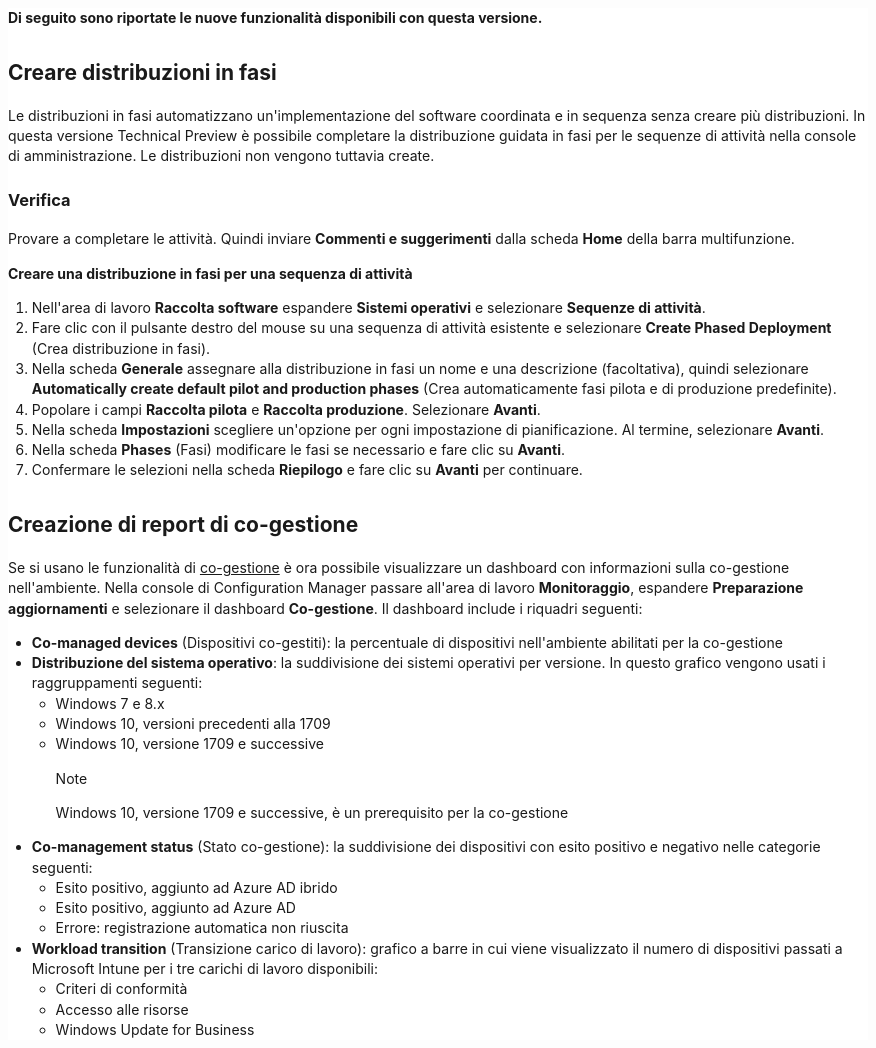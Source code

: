 

**Di seguito sono riportate le nuove funzionalità disponibili con questa versione.**  





## <a name="create-phased-deployments"></a>Creare distribuzioni in fasi

Le distribuzioni in fasi automatizzano un'implementazione del software coordinata e in sequenza senza creare più distribuzioni. In questa versione Technical Preview è possibile completare la distribuzione guidata in fasi per le sequenze di attività nella console di amministrazione. Le distribuzioni non vengono tuttavia create. 

### <a name="try-it-out"></a>Verifica  
  Provare a completare le attività. Quindi inviare **Commenti e suggerimenti** dalla scheda **Home** della barra multifunzione.
 
**Creare una distribuzione in fasi per una sequenza di attività** </br>
1. Nell'area di lavoro **Raccolta software** espandere **Sistemi operativi** e selezionare **Sequenze di attività**.
2. Fare clic con il pulsante destro del mouse su una sequenza di attività esistente e selezionare **Create Phased Deployment** (Crea distribuzione in fasi). 
3. Nella scheda **Generale** assegnare alla distribuzione in fasi un nome e una descrizione (facoltativa), quindi selezionare **Automatically create default pilot and production phases** (Crea automaticamente fasi pilota e di produzione predefinite). 
4. Popolare i campi **Raccolta pilota** e **Raccolta produzione**. Selezionare **Avanti**.
5. Nella scheda **Impostazioni** scegliere un'opzione per ogni impostazione di pianificazione. Al termine, selezionare **Avanti**. 
6. Nella scheda **Phases** (Fasi) modificare le fasi se necessario e fare clic su **Avanti**.
7. Confermare le selezioni nella scheda **Riepilogo** e fare clic su **Avanti** per continuare.

## <a name="co-management-reporting"></a>Creazione di report di co-gestione

Se si usano le funzionalità di [co-gestione](/sccm/core/clients/manage/co-management-overview) è ora possibile visualizzare un dashboard con informazioni sulla co-gestione nell'ambiente. Nella console di Configuration Manager passare all'area di lavoro **Monitoraggio**, espandere **Preparazione aggiornamenti** e selezionare il dashboard **Co-gestione**. Il dashboard include i riquadri seguenti:
- **Co-managed devices** (Dispositivi co-gestiti): la percentuale di dispositivi nell'ambiente abilitati per la co-gestione
- **Distribuzione del sistema operativo**: la suddivisione dei sistemi operativi per versione. In questo grafico vengono usati i raggruppamenti seguenti:
  - Windows 7 e 8.x
  - Windows 10, versioni precedenti alla 1709
  - Windows 10, versione 1709 e successive
    > [!NOTE] 
    > Windows 10, versione 1709 e successive, è un prerequisito per la co-gestione
- **Co-management status** (Stato co-gestione): la suddivisione dei dispositivi con esito positivo e negativo nelle categorie seguenti:
   - Esito positivo, aggiunto ad Azure AD ibrido
   - Esito positivo, aggiunto ad Azure AD
   - Errore: registrazione automatica non riuscita
- **Workload transition** (Transizione carico di lavoro): grafico a barre in cui viene visualizzato il numero di dispositivi passati a Microsoft Intune per i tre carichi di lavoro disponibili: 
   - Criteri di conformità
   - Accesso alle risorse
   - Windows Update for Business
